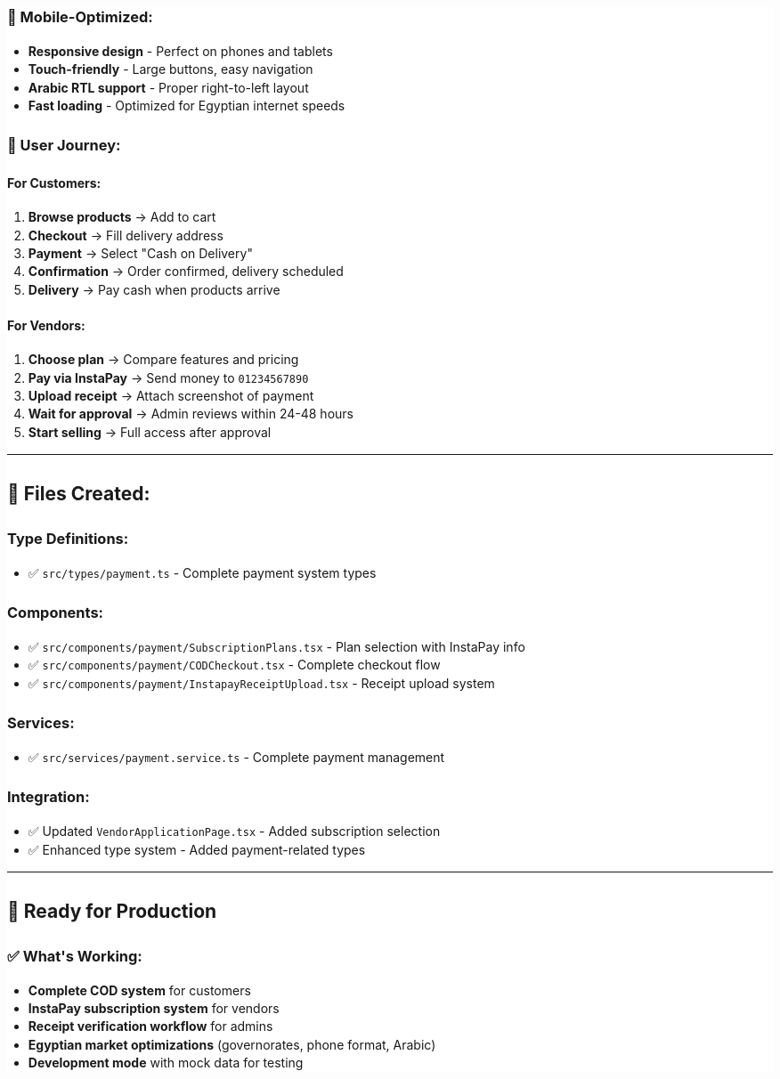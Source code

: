 ### **📱 Mobile-Optimized:**
- **Responsive design** - Perfect on phones and tablets
- **Touch-friendly** - Large buttons, easy navigation
- **Arabic RTL support** - Proper right-to-left layout
- **Fast loading** - Optimized for Egyptian internet speeds

### **🌟 User Journey:**

#### **For Customers:**
1. **Browse products** → Add to cart
2. **Checkout** → Fill delivery address
3. **Payment** → Select "Cash on Delivery"
4. **Confirmation** → Order confirmed, delivery scheduled
5. **Delivery** → Pay cash when products arrive

#### **For Vendors:**
1. **Choose plan** → Compare features and pricing
2. **Pay via InstaPay** → Send money to `01234567890`
3. **Upload receipt** → Attach screenshot of payment
4. **Wait for approval** → Admin reviews within 24-48 hours
5. **Start selling** → Full access after approval

---

## 📁 **Files Created:**

### **Type Definitions:**
- ✅ `src/types/payment.ts` - Complete payment system types

### **Components:**
- ✅ `src/components/payment/SubscriptionPlans.tsx` - Plan selection with InstaPay info
- ✅ `src/components/payment/CODCheckout.tsx` - Complete checkout flow
- ✅ `src/components/payment/InstapayReceiptUpload.tsx` - Receipt upload system

### **Services:**
- ✅ `src/services/payment.service.ts` - Complete payment management

### **Integration:**
- ✅ Updated `VendorApplicationPage.tsx` - Added subscription selection
- ✅ Enhanced type system - Added payment-related types

---

## 🚀 **Ready for Production**

### **✅ What's Working:**
- **Complete COD system** for customers
- **InstaPay subscription system** for vendors
- **Receipt verification workflow** for admins
- **Egyptian market optimizations** (governorates, phone format, Arabic)
- **Development mode** with mock data for testing
